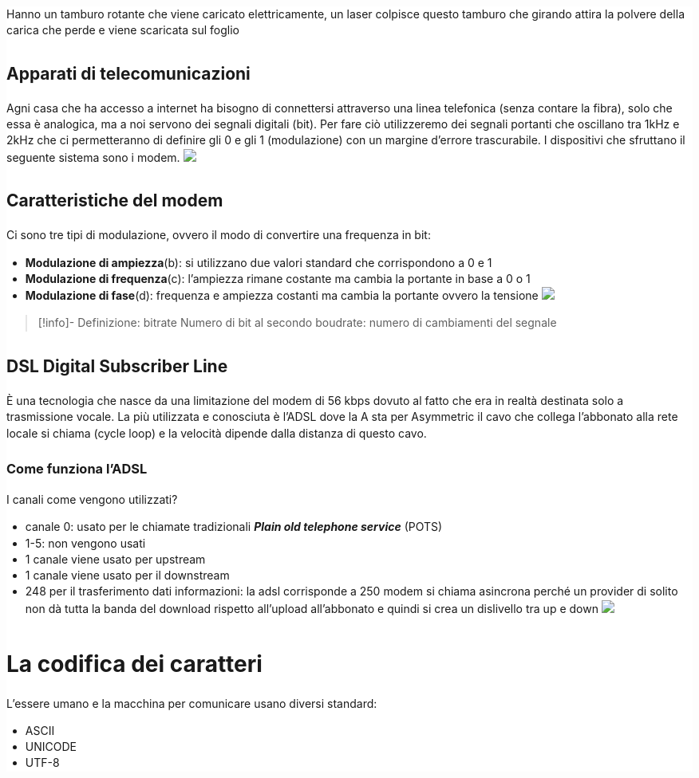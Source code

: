 Hanno un tamburo rotante che viene caricato elettricamente, un laser colpisce questo tamburo che girando attira la polvere della carica che perde e viene scaricata sul foglio

## Apparati di telecomunicazioni

Agni casa che ha accesso a internet ha bisogno di connettersi attraverso una linea telefonica (senza contare la fibra), solo che essa è analogica, ma a noi servono dei segnali digitali (bit). Per fare ciò utilizzeremo dei segnali portanti che oscillano tra 1kHz e 2kHz che ci permetteranno di definire gli 0 e gli 1 (modulazione) con un margine d’errore trascurabile.
I dispositivi che sfruttano il seguente sistema sono i modem.
![](https://likingaxis.github.io/UNI/UNI/UTILITY/Pasted-image-20240320091415.png)

## Caratteristiche del modem

Ci sono tre tipi di modulazione, ovvero il modo di convertire una frequenza in bit:

- **Modulazione di ampiezza**(b): si utilizzano due valori standard che corrispondono a 0 e 1
- **Modulazione di frequenza**(c): l’ampiezza rimane costante ma cambia la portante in base a 0 o 1
- **Modulazione di fase**(d): frequenza e ampiezza costanti ma cambia la portante ovvero la tensione ![](https://likingaxis.github.io/UNI/UNI/UTILITY/Pasted-image-20240320092717.png)

>[!info]- Definizione: bitrate
> Numero di bit al secondo boudrate: numero di cambiamenti del segnale

## DSL Digital Subscriber Line

È una tecnologia che nasce da una limitazione del modem di 56 kbps dovuto al fatto che era in realtà destinata solo a trasmissione vocale.
La più utilizzata e conosciuta è l’ADSL dove la A sta per Asymmetric il cavo che collega l’abbonato alla rete locale si chiama (cycle loop) e la velocità dipende dalla distanza di questo cavo.

### Come funziona l’ADSL

I canali come vengono utilizzati?

- canale 0: usato per le chiamate tradizionali ***Plain old telephone service*** (POTS)
- 1-5: non vengono usati
- 1 canale viene usato per upstream
- 1 canale viene usato per il downstream
- 248 per il trasferimento dati informazioni: la adsl corrisponde a 250 modem si chiama asincrona perché un provider di solito non dà tutta la banda del download rispetto all’upload all’abbonato e quindi si crea un dislivello tra up e down ![](https://likingaxis.github.io/UNI/UNI/UTILITY/Pasted-image-20240321153841.png)

# La codifica dei caratteri

L’essere umano e la macchina per comunicare usano diversi standard:

- ASCII
- UNICODE
- UTF-8
